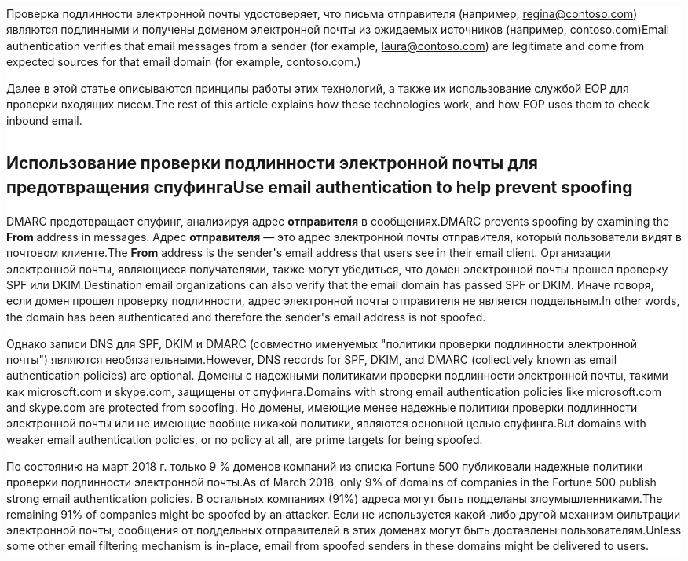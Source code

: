 <span data-ttu-id="b89b8-109">Проверка подлинности электронной почты удостоверяет, что письма отправителя (например, regina@contoso.com) являются подлинными и получены доменом электронной почты из ожидаемых источников (например, contoso.com)</span><span class="sxs-lookup"><span data-stu-id="b89b8-109">Email authentication verifies that email messages from a sender (for example, laura@contoso.com) are legitimate and come from expected sources for that email domain (for example, contoso.com.)</span></span>

<span data-ttu-id="b89b8-110">Далее в этой статье описываются принципы работы этих технологий, а также их использование службой EOP для проверки входящих писем.</span><span class="sxs-lookup"><span data-stu-id="b89b8-110">The rest of this article explains how these technologies work, and how EOP uses them to check inbound email.</span></span>

## <a name="use-email-authentication-to-help-prevent-spoofing"></a><span data-ttu-id="b89b8-111">Использование проверки подлинности электронной почты для предотвращения спуфинга</span><span class="sxs-lookup"><span data-stu-id="b89b8-111">Use email authentication to help prevent spoofing</span></span>

<span data-ttu-id="b89b8-112">DMARC предотвращает спуфинг, анализируя адрес **отправителя** в сообщениях.</span><span class="sxs-lookup"><span data-stu-id="b89b8-112">DMARC prevents spoofing by examining the **From** address in messages.</span></span> <span data-ttu-id="b89b8-113">Адрес **отправителя** — это адрес электронной почты отправителя, который пользователи видят в почтовом клиенте.</span><span class="sxs-lookup"><span data-stu-id="b89b8-113">The **From** address is the sender's email address that users see in their email client.</span></span> <span data-ttu-id="b89b8-114">Организации электронной почты, являющиеся получателями, также могут убедиться, что домен электронной почты прошел проверку SPF или DKIM.</span><span class="sxs-lookup"><span data-stu-id="b89b8-114">Destination email organizations can also verify that the email domain has passed SPF or DKIM.</span></span> <span data-ttu-id="b89b8-115">Иначе говоря, если домен прошел проверку подлинности, адрес электронной почты отправителя не является поддельным.</span><span class="sxs-lookup"><span data-stu-id="b89b8-115">In other words, the domain has been authenticated and therefore the sender's email address is not spoofed.</span></span>

<span data-ttu-id="b89b8-116">Однако записи DNS для SPF, DKIM и DMARC (совместно именуемых "политики проверки подлинности электронной почты") являются необязательными.</span><span class="sxs-lookup"><span data-stu-id="b89b8-116">However, DNS records for SPF, DKIM, and DMARC (collectively known as email authentication policies) are optional.</span></span> <span data-ttu-id="b89b8-117">Домены с надежными политиками проверки подлинности электронной почты, такими как microsoft.com и skype.com, защищены от спуфинга.</span><span class="sxs-lookup"><span data-stu-id="b89b8-117">Domains with strong email authentication policies like microsoft.com and skype.com are protected from spoofing.</span></span> <span data-ttu-id="b89b8-118">Но домены, имеющие менее надежные политики проверки подлинности электронной почты или не имеющие вообще никакой политики, являются основной целью спуфинга.</span><span class="sxs-lookup"><span data-stu-id="b89b8-118">But domains with weaker email authentication policies, or no policy at all, are prime targets for being spoofed.</span></span>

<span data-ttu-id="b89b8-119">По состоянию на март 2018 г. только 9 % доменов компаний из списка Fortune 500 публиковали надежные политики проверки подлинности электронной почты.</span><span class="sxs-lookup"><span data-stu-id="b89b8-119">As of March 2018, only 9% of domains of companies in the Fortune 500 publish strong email authentication policies.</span></span> <span data-ttu-id="b89b8-120">В остальных компаниях (91%) адреса могут быть подделаны злоумышленниками.</span><span class="sxs-lookup"><span data-stu-id="b89b8-120">The remaining 91% of companies might be spoofed by an attacker.</span></span> <span data-ttu-id="b89b8-121">Если не используется какой-либо другой механизм фильтрации электронной почты, сообщения от поддельных отправителей в этих доменах могут быть доставлены пользователям.</span><span class="sxs-lookup"><span data-stu-id="b89b8-121">Unless some other email filtering mechanism is in-place, email from spoofed senders in these domains might be delivered to users.</span></span>

